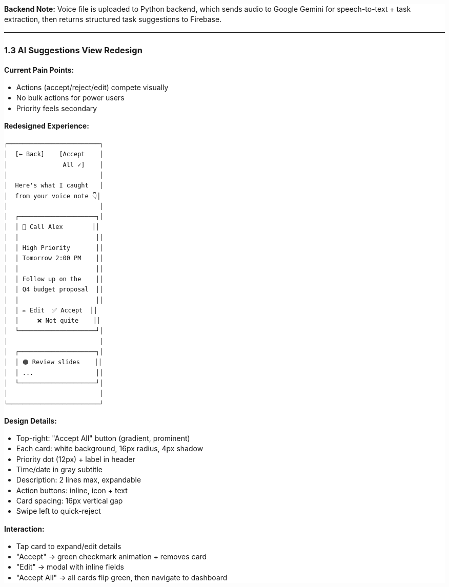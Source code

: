 **Backend Note:** Voice file is uploaded to Python backend, which sends audio to Google Gemini for speech-to-text + task extraction, then returns structured task suggestions to Firebase.

---

### 1.3 AI Suggestions View Redesign

**Current Pain Points:**
- Actions (accept/reject/edit) compete visually
- No bulk actions for power users
- Priority feels secondary

**Redesigned Experience:**

```
┌─────────────────────────┐
│  [← Back]    [Accept    │
│               All ✓]    │
│                         │
│  Here's what I caught   │
│  from your voice note 👇│
│                         │
│  ┌─────────────────────┐│
│  │ 🔴 Call Alex        ││
│  │                     ││
│  │ High Priority       ││
│  │ Tomorrow 2:00 PM    ││
│  │                     ││
│  │ Follow up on the    ││
│  │ Q4 budget proposal  ││
│  │                     ││
│  │ ✏️ Edit  ✅ Accept  ││
│  │     ❌ Not quite    ││
│  └─────────────────────┘│
│                         │
│  ┌─────────────────────┐│
│  │ 🟠 Review slides    ││
│  │ ...                 ││
│  └─────────────────────┘│
│                         │
└─────────────────────────┘
```

**Design Details:**
- Top-right: "Accept All" button (gradient, prominent)
- Each card: white background, 16px radius, 4px shadow
- Priority dot (12px) + label in header
- Time/date in gray subtitle
- Description: 2 lines max, expandable
- Action buttons: inline, icon + text
- Card spacing: 16px vertical gap
- Swipe left to quick-reject

**Interaction:**
- Tap card to expand/edit details
- "Accept" → green checkmark animation + removes card
- "Edit" → modal with inline fields
- "Accept All" → all cards flip green, then navigate to dashboard
